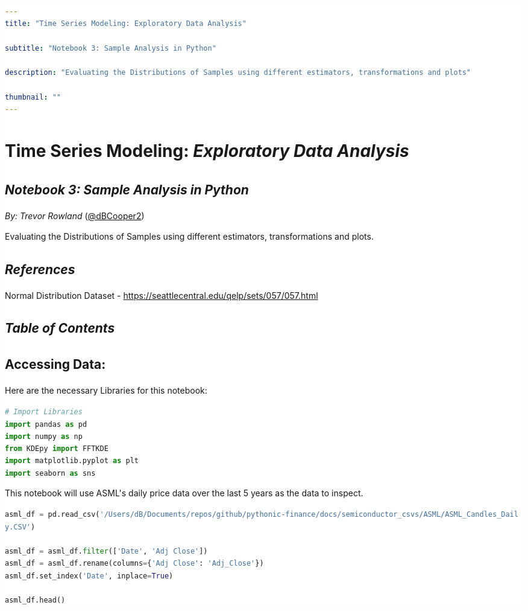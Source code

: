 ```yaml
---
title: "Time Series Modeling: Exploratory Data Analysis"

subtitle: "Notebook 3: Sample Analysis in Python"

description: "Evaluating the Distributions of Samples using different estimators, transformations and plots"

thumbnail: ""
---
```


# __Time Series Modeling:__ _Exploratory Data Analysis_

## ___Notebook 3:___ _Sample Analysis in Python_

_By: Trevor Rowland_ ([@dBCooper2](https://github.com/dBCooper2))

Evaluating the Distributions of Samples using different estimators, transformations and plots.

## _References_

Normal Distribution Dataset - https://seattlecentral.edu/qelp/sets/057/057.html

## _Table of Contents_

## Accessing Data:

Here are the necessary Libraries for this notebook:


```python
# Import Libraries
import pandas as pd
import numpy as np
from KDEpy import FFTKDE
import matplotlib.pyplot as plt
import seaborn as sns
```

This notebook will use ASML's daily price data over the last 5 years as the data to inspect.


```python
asml_df = pd.read_csv('/Users/dB/Documents/repos/github/pythonic-finance/docs/semiconductor_csvs/ASML/ASML_Candles_Daily.CSV')

asml_df = asml_df.filter(['Date', 'Adj Close'])
asml_df = asml_df.rename(columns={'Adj Close': 'Adj_Close'})
asml_df.set_index('Date', inplace=True)

asml_df.head()
```
